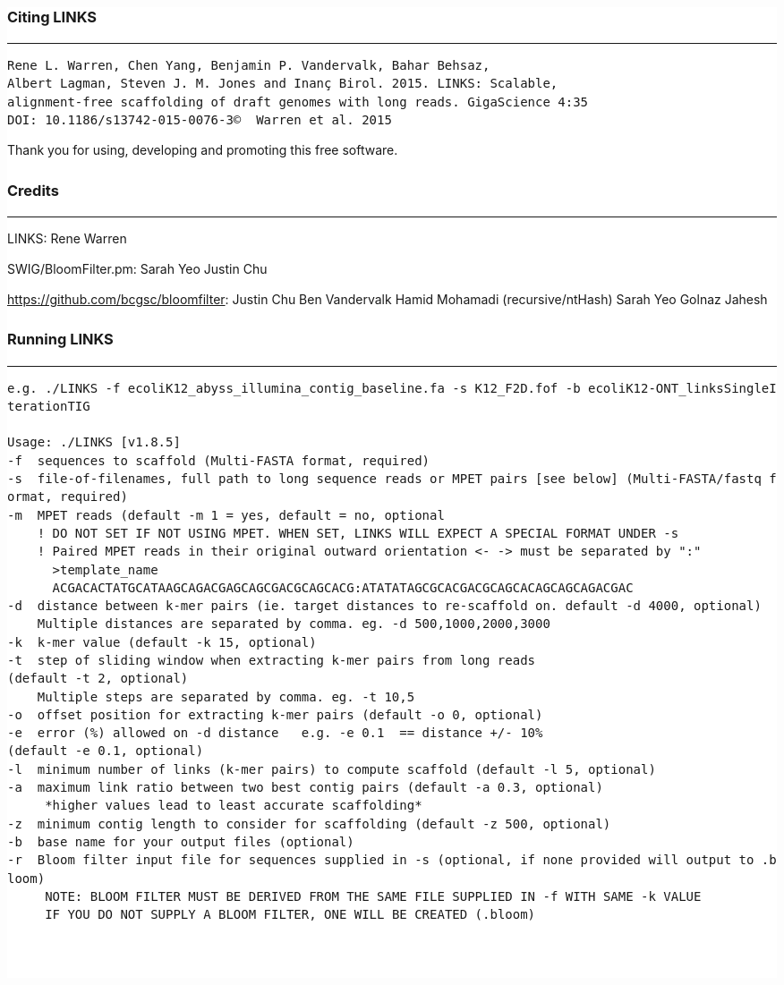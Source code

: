 
### Citing LINKS
------------

<pre>
Rene L. Warren, Chen Yang, Benjamin P. Vandervalk, Bahar Behsaz,
Albert Lagman, Steven J. M. Jones and Inanç Birol. 2015. LINKS: Scalable,
alignment-free scaffolding of draft genomes with long reads. GigaScience 4:35
DOI: 10.1186/s13742-015-0076-3©  Warren et al. 2015
</pre>

Thank you for using, developing and promoting this free software.


### Credits
-------

LINKS:
Rene Warren

SWIG/BloomFilter.pm:
Sarah Yeo
Justin Chu

https://github.com/bcgsc/bloomfilter:
Justin Chu
Ben Vandervalk
Hamid Mohamadi (recursive/ntHash)
Sarah Yeo
Golnaz Jahesh


### Running LINKS
-------------
<pre>
e.g. ./LINKS -f ecoliK12_abyss_illumina_contig_baseline.fa -s K12_F2D.fof -b ecoliK12-ONT_linksSingleIterationTIG

Usage: ./LINKS [v1.8.5]
-f  sequences to scaffold (Multi-FASTA format, required)
-s  file-of-filenames, full path to long sequence reads or MPET pairs [see below] (Multi-FASTA/fastq format, required)
-m  MPET reads (default -m 1 = yes, default = no, optional
	! DO NOT SET IF NOT USING MPET. WHEN SET, LINKS WILL EXPECT A SPECIAL FORMAT UNDER -s
	! Paired MPET reads in their original outward orientation <- -> must be separated by ":"
	  >template_name
	  ACGACACTATGCATAAGCAGACGAGCAGCGACGCAGCACG:ATATATAGCGCACGACGCAGCACAGCAGCAGACGAC
-d  distance between k-mer pairs (ie. target distances to re-scaffold on. default -d 4000, optional)
	Multiple distances are separated by comma. eg. -d 500,1000,2000,3000
-k  k-mer value (default -k 15, optional)
-t  step of sliding window when extracting k-mer pairs from long reads
(default -t 2, optional)
	Multiple steps are separated by comma. eg. -t 10,5
-o  offset position for extracting k-mer pairs (default -o 0, optional)
-e  error (%) allowed on -d distance   e.g. -e 0.1  == distance +/- 10%
(default -e 0.1, optional)
-l  minimum number of links (k-mer pairs) to compute scaffold (default -l 5, optional) 
-a  maximum link ratio between two best contig pairs (default -a 0.3, optional)
	 *higher values lead to least accurate scaffolding*
-z  minimum contig length to consider for scaffolding (default -z 500, optional)
-b  base name for your output files (optional)
-r  Bloom filter input file for sequences supplied in -s (optional, if none provided will output to .bloom)
	 NOTE: BLOOM FILTER MUST BE DERIVED FROM THE SAME FILE SUPPLIED IN -f WITH SAME -k VALUE
	 IF YOU DO NOT SUPPLY A BLOOM FILTER, ONE WILL BE CREATED (.bloom)